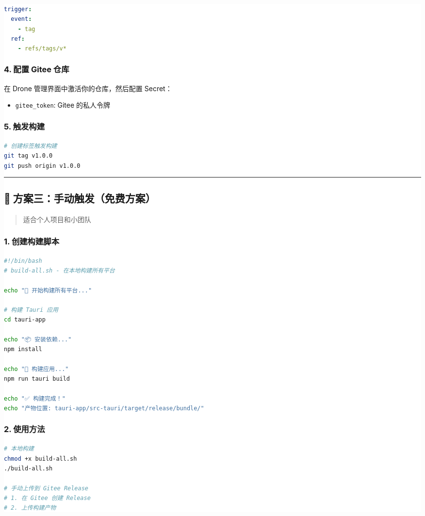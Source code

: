 ```yaml
trigger:
  event:
    - tag
  ref:
    - refs/tags/v*
```

### 4. 配置 Gitee 仓库

在 Drone 管理界面中激活你的仓库，然后配置 Secret：

- `gitee_token`: Gitee 的私人令牌

### 5. 触发构建

```bash
# 创建标签触发构建
git tag v1.0.0
git push origin v1.0.0
```

---

## 🔧 方案三：手动触发（免费方案）

> 适合个人项目和小团队

### 1. 创建构建脚本

```bash
#!/bin/bash
# build-all.sh - 在本地构建所有平台

echo "🚀 开始构建所有平台..."

# 构建 Tauri 应用
cd tauri-app

echo "📦 安装依赖..."
npm install

echo "🔨 构建应用..."
npm run tauri build

echo "✅ 构建完成！"
echo "产物位置: tauri-app/src-tauri/target/release/bundle/"
```

### 2. 使用方法

```bash
# 本地构建
chmod +x build-all.sh
./build-all.sh

# 手动上传到 Gitee Release
# 1. 在 Gitee 创建 Release
# 2. 上传构建产物
```
